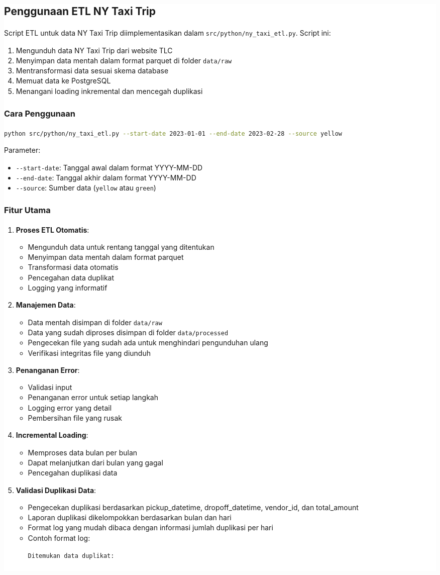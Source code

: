 ## Penggunaan ETL NY Taxi Trip

Script ETL untuk data NY Taxi Trip diimplementasikan dalam `src/python/ny_taxi_etl.py`. Script ini:

1. Mengunduh data NY Taxi Trip dari website TLC
2. Menyimpan data mentah dalam format parquet di folder `data/raw`
3. Mentransformasi data sesuai skema database
4. Memuat data ke PostgreSQL
5. Menangani loading inkremental dan mencegah duplikasi

### Cara Penggunaan

```bash
python src/python/ny_taxi_etl.py --start-date 2023-01-01 --end-date 2023-02-28 --source yellow
```

Parameter:
- `--start-date`: Tanggal awal dalam format YYYY-MM-DD
- `--end-date`: Tanggal akhir dalam format YYYY-MM-DD
- `--source`: Sumber data (`yellow` atau `green`)

### Fitur Utama

1. **Proses ETL Otomatis**:
   - Mengunduh data untuk rentang tanggal yang ditentukan
   - Menyimpan data mentah dalam format parquet
   - Transformasi data otomatis
   - Pencegahan data duplikat
   - Logging yang informatif

2. **Manajemen Data**:
   - Data mentah disimpan di folder `data/raw`
   - Data yang sudah diproses disimpan di folder `data/processed`
   - Pengecekan file yang sudah ada untuk menghindari pengunduhan ulang
   - Verifikasi integritas file yang diunduh

3. **Penanganan Error**:
   - Validasi input
   - Penanganan error untuk setiap langkah
   - Logging error yang detail
   - Pembersihan file yang rusak

4. **Incremental Loading**:
   - Memproses data bulan per bulan
   - Dapat melanjutkan dari bulan yang gagal
   - Pencegahan duplikasi data

5. **Validasi Duplikasi Data**:
   - Pengecekan duplikasi berdasarkan pickup_datetime, dropoff_datetime, vendor_id, dan total_amount
   - Laporan duplikasi dikelompokkan berdasarkan bulan dan hari
   - Format log yang mudah dibaca dengan informasi jumlah duplikasi per hari
   - Contoh format log:
     ```
     Ditemukan data duplikat:
     